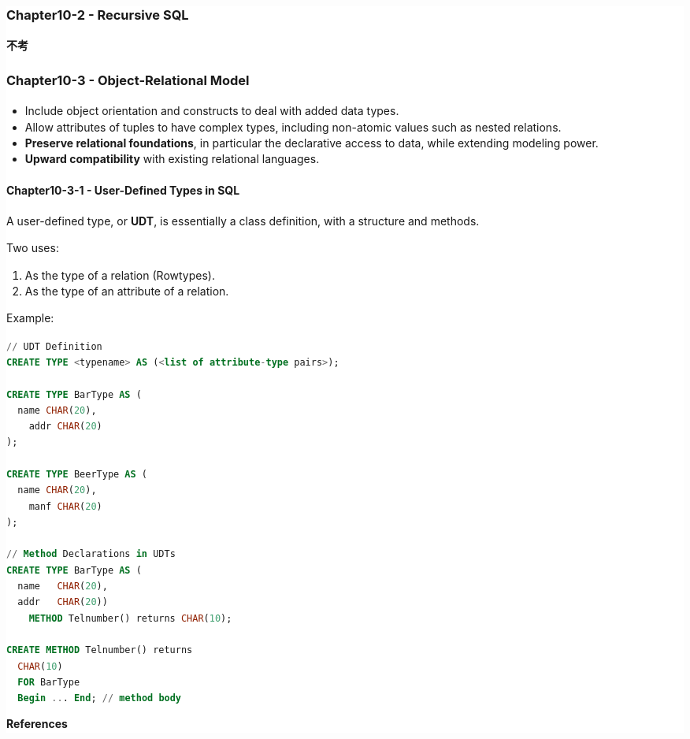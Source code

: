 

### Chapter10-2 - Recursive SQL

**不考**



### Chapter10-3 - Object-Relational Model

- Include object orientation and constructs to deal with added data types.
- Allow attributes of tuples to have complex types, including non-atomic values such as nested relations.
- **Preserve relational foundations**, in particular the declarative access to data, while extending modeling power.
- **Upward compatibility** with existing relational languages.



#### Chapter10-3-1 - User-Defined Types in SQL

A user-defined type, or **UDT**, is essentially a class definition, with a structure and methods.

Two uses:

1. As the type of a relation (Rowtypes). 
2. As the type of an attribute of a relation.

Example:

```sql
// UDT Definition
CREATE TYPE <typename> AS (<list of attribute-type pairs>);

CREATE TYPE BarType AS ( 
  name CHAR(20),
	addr CHAR(20)
);

CREATE TYPE BeerType AS (
  name CHAR(20),
	manf CHAR(20) 
);

// Method Declarations in UDTs
CREATE TYPE BarType AS (
  name   CHAR(20),
  addr   CHAR(20))
	METHOD Telnumber() returns CHAR(10); 

CREATE METHOD Telnumber() returns
  CHAR(10)
  FOR BarType
  Begin ... End; // method body
```

**References**
